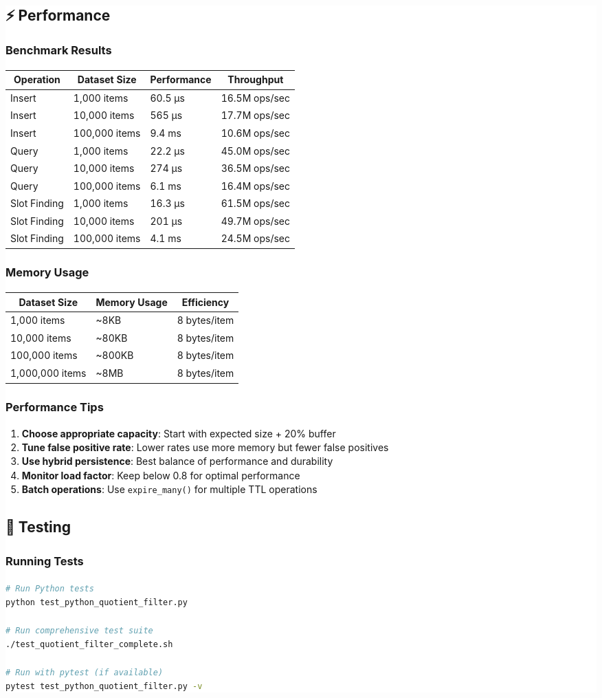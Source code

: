 ## ⚡ Performance

### Benchmark Results

| Operation | Dataset Size | Performance | Throughput |
|-----------|--------------|-------------|------------|
| Insert    | 1,000 items  | 60.5 µs     | 16.5M ops/sec |
| Insert    | 10,000 items | 565 µs      | 17.7M ops/sec |
| Insert    | 100,000 items| 9.4 ms      | 10.6M ops/sec |
| Query     | 1,000 items  | 22.2 µs     | 45.0M ops/sec |
| Query     | 10,000 items | 274 µs      | 36.5M ops/sec |
| Query     | 100,000 items| 6.1 ms      | 16.4M ops/sec |
| Slot Finding | 1,000 items | 16.3 µs     | 61.5M ops/sec |
| Slot Finding | 10,000 items | 201 µs      | 49.7M ops/sec |
| Slot Finding | 100,000 items| 4.1 ms      | 24.5M ops/sec |

### Memory Usage

| Dataset Size | Memory Usage | Efficiency |
|--------------|--------------|------------|
| 1,000 items  | ~8KB         | 8 bytes/item |
| 10,000 items | ~80KB        | 8 bytes/item |
| 100,000 items| ~800KB       | 8 bytes/item |
| 1,000,000 items| ~8MB       | 8 bytes/item |

### Performance Tips

1. **Choose appropriate capacity**: Start with expected size + 20% buffer
2. **Tune false positive rate**: Lower rates use more memory but fewer false positives
3. **Use hybrid persistence**: Best balance of performance and durability
4. **Monitor load factor**: Keep below 0.8 for optimal performance
5. **Batch operations**: Use `expire_many()` for multiple TTL operations

## 🧪 Testing

### Running Tests

```bash
# Run Python tests
python test_python_quotient_filter.py

# Run comprehensive test suite
./test_quotient_filter_complete.sh

# Run with pytest (if available)
pytest test_python_quotient_filter.py -v
```
